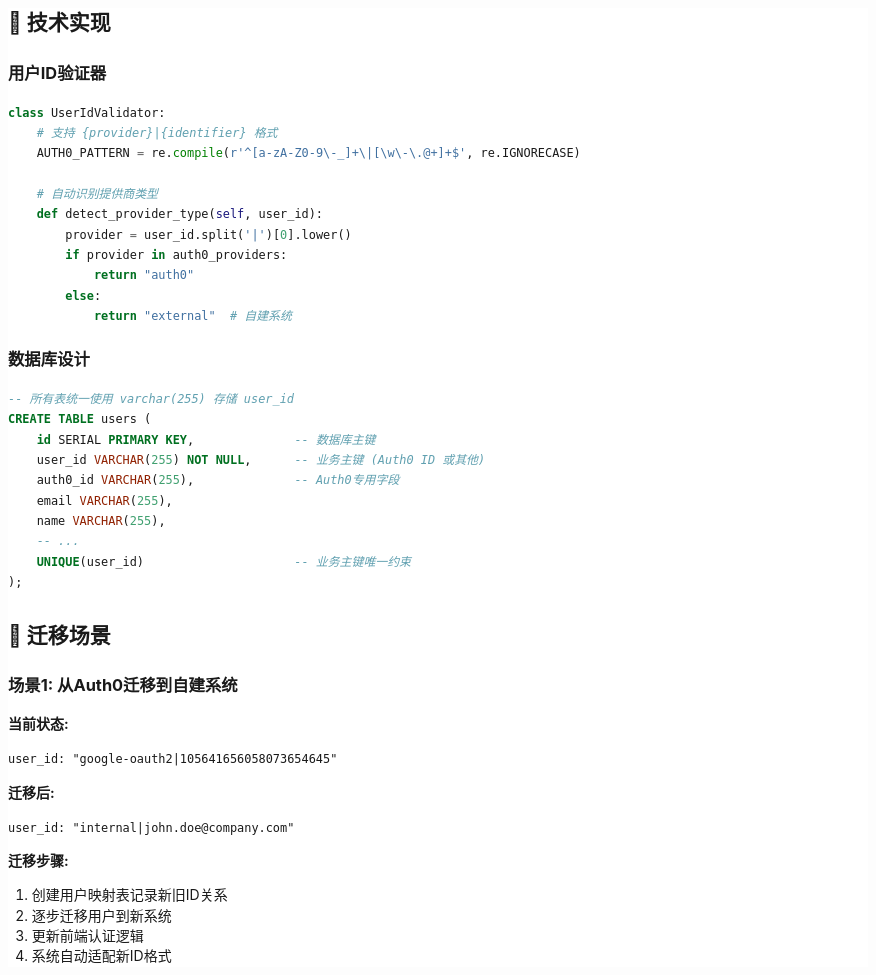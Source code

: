 ## 🔧 技术实现

### 用户ID验证器

```python
class UserIdValidator:
    # 支持 {provider}|{identifier} 格式
    AUTH0_PATTERN = re.compile(r'^[a-zA-Z0-9\-_]+\|[\w\-\.@+]+$', re.IGNORECASE)
    
    # 自动识别提供商类型
    def detect_provider_type(self, user_id):
        provider = user_id.split('|')[0].lower()
        if provider in auth0_providers:
            return "auth0"
        else:
            return "external"  # 自建系统
```

### 数据库设计

```sql
-- 所有表统一使用 varchar(255) 存储 user_id
CREATE TABLE users (
    id SERIAL PRIMARY KEY,              -- 数据库主键
    user_id VARCHAR(255) NOT NULL,      -- 业务主键 (Auth0 ID 或其他)
    auth0_id VARCHAR(255),              -- Auth0专用字段
    email VARCHAR(255),
    name VARCHAR(255),
    -- ...
    UNIQUE(user_id)                     -- 业务主键唯一约束
);
```

## 🚀 迁移场景

### 场景1: 从Auth0迁移到自建系统

**当前状态:**
```
user_id: "google-oauth2|105641656058073654645"
```

**迁移后:**
```
user_id: "internal|john.doe@company.com"
```

**迁移步骤:**
1. 创建用户映射表记录新旧ID关系
2. 逐步迁移用户到新系统
3. 更新前端认证逻辑
4. 系统自动适配新ID格式
